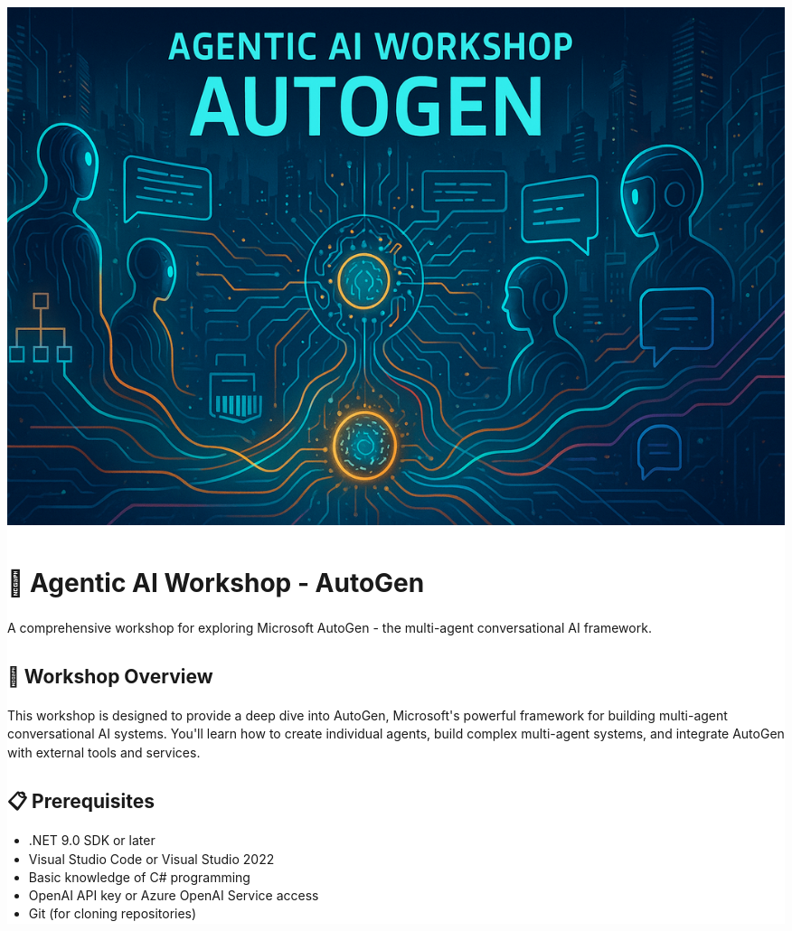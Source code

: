 <img src="img/banner.png" alt="Workshop Banner" width="100%">

# 🚀 Agentic AI Workshop - AutoGen

A comprehensive workshop for exploring Microsoft AutoGen - the multi-agent conversational AI framework.

## 🎯 Workshop Overview

This workshop is designed to provide a deep dive into AutoGen, Microsoft's powerful framework for building multi-agent conversational AI systems. You'll learn how to create individual agents, build complex multi-agent systems, and integrate AutoGen with external tools and services.

## 📋 Prerequisites

- .NET 9.0 SDK or later
- Visual Studio Code or Visual Studio 2022
- Basic knowledge of C# programming
- OpenAI API key or Azure OpenAI Service access
- Git (for cloning repositories)
